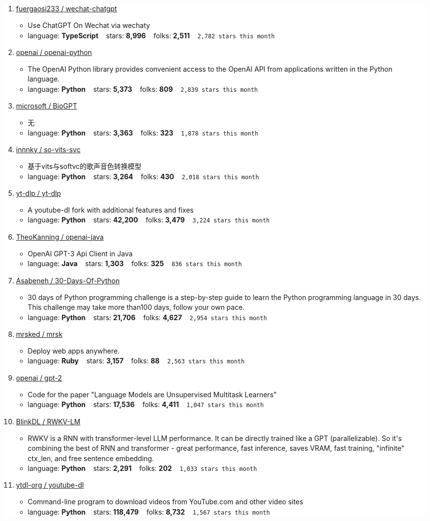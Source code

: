 1. [fuergaosi233 / wechat-chatgpt](https://github.com/fuergaosi233/wechat-chatgpt)
    - Use ChatGPT On Wechat via wechaty
    - language: **TypeScript** &nbsp;&nbsp; stars: **8,996** &nbsp;&nbsp; folks: **2,511**  &nbsp;&nbsp; `2,782 stars this month`

1. [openai / openai-python](https://github.com/openai/openai-python)
    - The OpenAI Python library provides convenient access to the OpenAI API from applications written in the Python language.
    - language: **Python** &nbsp;&nbsp; stars: **5,373** &nbsp;&nbsp; folks: **809**  &nbsp;&nbsp; `2,839 stars this month`

1. [microsoft / BioGPT](https://github.com/microsoft/BioGPT)
    - 无
    - language: **Python** &nbsp;&nbsp; stars: **3,363** &nbsp;&nbsp; folks: **323**  &nbsp;&nbsp; `1,878 stars this month`

1. [innnky / so-vits-svc](https://github.com/innnky/so-vits-svc)
    - 基于vits与softvc的歌声音色转换模型
    - language: **Python** &nbsp;&nbsp; stars: **3,264** &nbsp;&nbsp; folks: **430**  &nbsp;&nbsp; `2,018 stars this month`

1. [yt-dlp / yt-dlp](https://github.com/yt-dlp/yt-dlp)
    - A youtube-dl fork with additional features and fixes
    - language: **Python** &nbsp;&nbsp; stars: **42,200** &nbsp;&nbsp; folks: **3,479**  &nbsp;&nbsp; `3,224 stars this month`

1. [TheoKanning / openai-java](https://github.com/TheoKanning/openai-java)
    - OpenAI GPT-3 Api Client in Java
    - language: **Java** &nbsp;&nbsp; stars: **1,303** &nbsp;&nbsp; folks: **325**  &nbsp;&nbsp; `836 stars this month`

1. [Asabeneh / 30-Days-Of-Python](https://github.com/Asabeneh/30-Days-Of-Python)
    - 30 days of Python programming challenge is a step-by-step guide to learn the Python programming language in 30 days. This challenge may take more than100 days, follow your own pace.
    - language: **Python** &nbsp;&nbsp; stars: **21,706** &nbsp;&nbsp; folks: **4,627**  &nbsp;&nbsp; `2,954 stars this month`

1. [mrsked / mrsk](https://github.com/mrsked/mrsk)
    - Deploy web apps anywhere.
    - language: **Ruby** &nbsp;&nbsp; stars: **3,157** &nbsp;&nbsp; folks: **88**  &nbsp;&nbsp; `2,563 stars this month`

1. [openai / gpt-2](https://github.com/openai/gpt-2)
    - Code for the paper "Language Models are Unsupervised Multitask Learners"
    - language: **Python** &nbsp;&nbsp; stars: **17,536** &nbsp;&nbsp; folks: **4,411**  &nbsp;&nbsp; `1,047 stars this month`

1. [BlinkDL / RWKV-LM](https://github.com/BlinkDL/RWKV-LM)
    - RWKV is a RNN with transformer-level LLM performance. It can be directly trained like a GPT (parallelizable). So it's combining the best of RNN and transformer - great performance, fast inference, saves VRAM, fast training, "infinite" ctx_len, and free sentence embedding.
    - language: **Python** &nbsp;&nbsp; stars: **2,291** &nbsp;&nbsp; folks: **202**  &nbsp;&nbsp; `1,033 stars this month`

1. [ytdl-org / youtube-dl](https://github.com/ytdl-org/youtube-dl)
    - Command-line program to download videos from YouTube.com and other video sites
    - language: **Python** &nbsp;&nbsp; stars: **118,479** &nbsp;&nbsp; folks: **8,732**  &nbsp;&nbsp; `1,567 stars this month`
